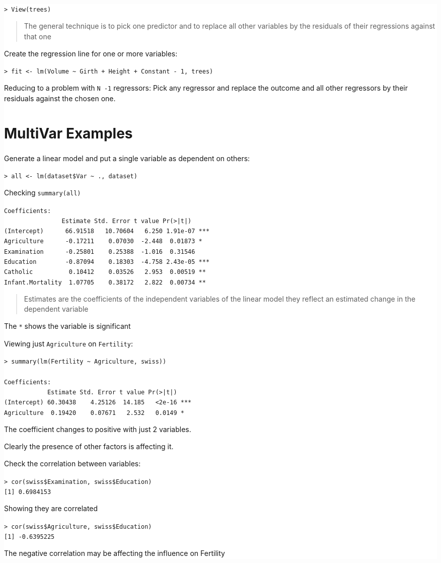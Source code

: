     > View(trees)

> The general technique is to pick one predictor and to replace all other variables by the residuals of their regressions against that one

Create the regression line for one or more variables:

    > fit <- lm(Volume ~ Girth + Height + Constant - 1, trees)

Reducing to a problem with `N -1` regressors: Pick any regressor and replace the outcome and all other regressors by their residuals against the chosen one.

# MultiVar Examples

Generate a linear model and put a single variable as dependent on others:

    > all <- lm(dataset$Var ~ ., dataset)

Checking `summary(all)`

    Coefficients:
                    Estimate Std. Error t value Pr(>|t|)    
    (Intercept)      66.91518   10.70604   6.250 1.91e-07 ***
    Agriculture      -0.17211    0.07030  -2.448  0.01873 *  
    Examination      -0.25801    0.25388  -1.016  0.31546    
    Education        -0.87094    0.18303  -4.758 2.43e-05 ***
    Catholic          0.10412    0.03526   2.953  0.00519 ** 
    Infant.Mortality  1.07705    0.38172   2.822  0.00734 ** 

> Estimates are the coefficients of the independent variables of the linear model they reflect an estimated change in the dependent variable

The `*` shows the variable is significant

Viewing just `Agriculture` on `Fertility`:

    > summary(lm(Fertility ~ Agriculture, swiss))

    Coefficients:
                Estimate Std. Error t value Pr(>|t|)    
    (Intercept) 60.30438    4.25126  14.185   <2e-16 ***
    Agriculture  0.19420    0.07671   2.532   0.0149 * 

The coefficient changes to positive with just 2 variables.

Clearly the presence of other factors is affecting it.

Check the correlation between variables:

    > cor(swiss$Examination, swiss$Education)
    [1] 0.6984153

Showing they are correlated

    > cor(swiss$Agriculture, swiss$Education)
    [1] -0.6395225

The negative correlation may be affecting the influence on Fertility
